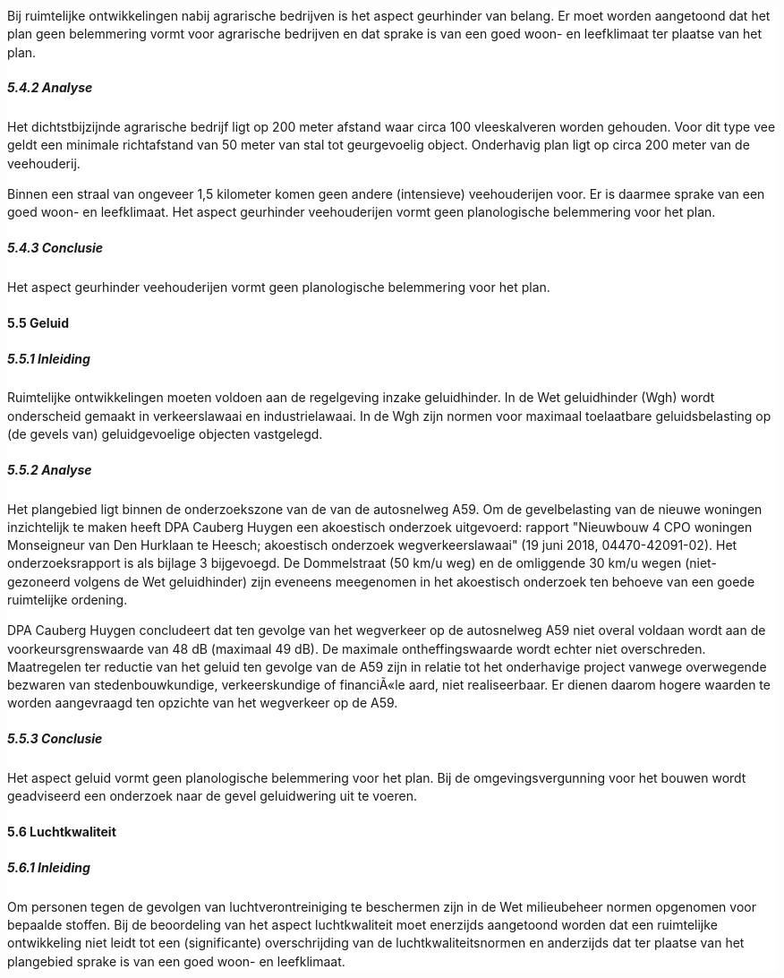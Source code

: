 Bij ruimtelijke ontwikkelingen nabij agrarische bedrijven is het aspect geurhinder van belang. Er moet worden aangetoond dat het plan geen belemmering vormt voor agrarische bedrijven en dat sprake is van een goed woon\- en leefklimaat ter plaatse van het plan.

##### 5\.4\.2 Analyse

Het dichtstbijzijnde agrarische bedrijf ligt op 200 meter afstand waar circa 100 vleeskalveren worden gehouden. Voor dit type vee geldt een minimale richtafstand van 50 meter van stal tot geurgevoelig object. Onderhavig plan ligt op circa 200 meter van de veehouderij.

Binnen een straal van ongeveer 1,5 kilometer komen geen andere (intensieve) veehouderijen voor. Er is daarmee sprake van een goed woon\- en leefklimaat. Het aspect geurhinder veehouderijen vormt geen planologische belemmering voor het plan.

##### 5\.4\.3 Conclusie

Het aspect geurhinder veehouderijen vormt geen planologische belemmering voor het plan.

#### 5\.5 Geluid

##### 5\.5\.1 Inleiding

Ruimtelijke ontwikkelingen moeten voldoen aan de regelgeving inzake geluidhinder. In de Wet geluidhinder (Wgh) wordt onderscheid gemaakt in verkeerslawaai en industrielawaai. In de Wgh zijn normen voor maximaal toelaatbare geluidsbelasting op (de gevels van) geluidgevoelige objecten vastgelegd.

##### 5\.5\.2 Analyse

Het plangebied ligt binnen de onderzoekszone van de van de autosnelweg A59\. Om de gevelbelasting van de nieuwe woningen inzichtelijk te maken heeft DPA Cauberg Huygen een akoestisch onderzoek uitgevoerd: rapport "Nieuwbouw 4 CPO woningen Monseigneur van Den Hurklaan te Heesch; akoestisch onderzoek wegverkeerslawaai" (19 juni 2018, 04470\-42091\-02\). Het onderzoeksrapport is als bijlage 3 bijgevoegd. De Dommelstraat (50 km/u weg) en de omliggende 30 km/u wegen (niet\-gezoneerd volgens de Wet geluidhinder) zijn eveneens meegenomen in het akoestisch onderzoek ten behoeve van een goede ruimtelijke ordening.

DPA Cauberg Huygen concludeert dat ten gevolge van het wegverkeer op de autosnelweg A59 niet overal voldaan wordt aan de voorkeursgrenswaarde van 48 dB (maximaal 49 dB). De maximale ontheffingswaarde wordt echter niet overschreden. Maatregelen ter reductie van het geluid ten gevolge van de A59 zijn in relatie tot het onderhavige project vanwege overwegende bezwaren van stedenbouwkundige, verkeerskundige of financiÃ«le aard, niet realiseerbaar. Er dienen daarom hogere waarden te worden aangevraagd ten opzichte van het wegverkeer op de A59\.

##### 5\.5\.3 Conclusie

Het aspect geluid vormt geen planologische belemmering voor het plan. Bij de omgevingsvergunning voor het bouwen wordt geadviseerd een onderzoek naar de gevel geluidwering uit te voeren.

#### 5\.6 Luchtkwaliteit

##### 5\.6\.1 Inleiding

Om personen tegen de gevolgen van luchtverontreiniging te beschermen zijn in de Wet milieubeheer normen opgenomen voor bepaalde stoffen. Bij de beoordeling van het aspect luchtkwaliteit moet enerzijds aangetoond worden dat een ruimtelijke ontwikkeling niet leidt tot een (significante) overschrijding van de luchtkwaliteitsnormen en anderzijds dat ter plaatse van het plangebied sprake is van een goed woon\- en leefklimaat.
